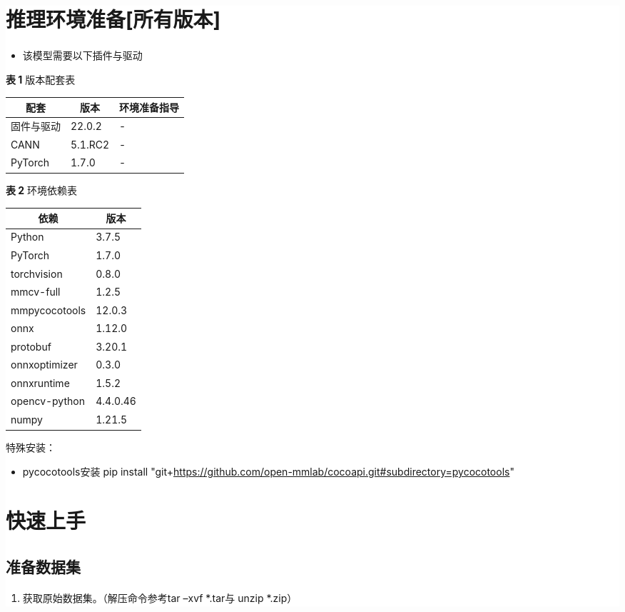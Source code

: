 
# 推理环境准备\[所有版本\]<a name="ZH-CN_TOPIC_0000001126281702"></a>

- 该模型需要以下插件与驱动

**表 1**  版本配套表

| 配套                                                         | 版本    | 环境准备指导 |
| ------------------------------------------------------------ | ------- |------------|
| 固件与驱动                                                    |22.0.2|-|[Pytorch框架推理环境准备](https://www.hiascend.com/document/detail/zh/ModelZoo/pytorchframework/pies/pies_00001.html)
| CANN                                                         | 5.1.RC2 |-|
| PyTorch                                                      | 1.7.0   |-|


**表 2**  环境依赖表

| 依赖                                                         | 版本    |
| ------------------------------------------------------------ | ------- |
| Python                                                       | 3.7.5   |
| PyTorch                                                      | 1.7.0   |
| torchvision                                                  | 0.8.0   |
| mmcv-full                                                    | 1.2.5   |
| mmpycocotools                                                | 12.0.3  |
| onnx                                                         | 1.12.0  |
| protobuf                                                     | 3.20.1  |
| onnxoptimizer                                                | 0.3.0   |
| onnxruntime                                                  | 1.5.2   |
| opencv-python                                                | 4.4.0.46|
| numpy                                                        | 1.21.5  |

特殊安装：
- pycocotools安装
pip install "git+https://github.com/open-mmlab/cocoapi.git#subdirectory=pycocotools"



# 快速上手<a name="ZH-CN_TOPIC_0000001126281700"></a>



## 准备数据集<a name="section183221994411"></a>

1. 获取原始数据集。（解压命令参考tar –xvf  \*.tar与 unzip \*.zip）
    